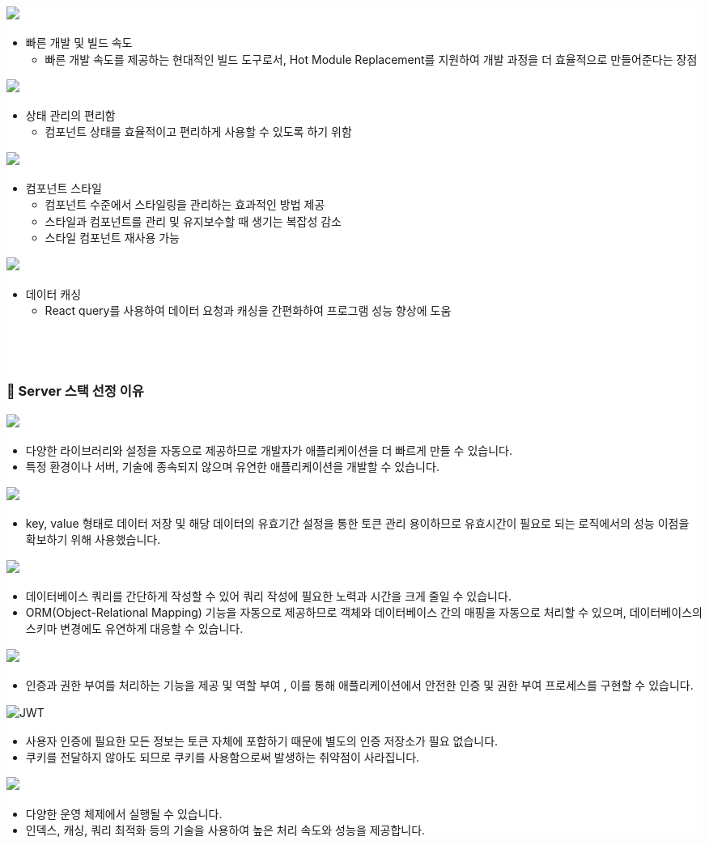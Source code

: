 <img src="https://img.shields.io/badge/Vite-646CFF?style=flat-square&logo=vite&logoColor=black">

- 빠른 개발 및 빌드 속도
  - 빠른 개발 속도를 제공하는 현대적인 빌드 도구로서, Hot Module Replacement를 지원하여 개발 과정을 더 효율적으로 만들어준다는 장점

<img src="https://img.shields.io/badge/Recoil-3578E5?style=flat-square&logo=recoil&logoColor=white">

- 상태 관리의 편리함
  - 컴포넌트 상태를 효율적이고 편리하게 사용할 수 있도록 하기 위함

<img src="https://img.shields.io/badge/Styled Components-DB7093?style=flat-square&logo=styled-components&logoColor=white"/>

- 컴포넌트 스타일
  - 컴포넌트 수준에서 스타일링을 관리하는 효과적인 방법 제공
  - 스타일과 컴포넌트를 관리 및 유지보수할 때 생기는 복잡성 감소
  - 스타일 컴포넌트 재사용 가능

<img src="https://img.shields.io/badge/React Query-FF4154?style=flat-square&logo=reactquery&logoColor=white">

- 데이터 캐싱
  - React query를 사용하여 데이터 요청과 캐싱을 간편화하여 프로그램 성능 향상에 도움

<br><br>

### **📗 Server 스택 선정 이유**

<img src="https://img.shields.io/badge/Spring boot-6DB33F?style=flat-square&logo=springboot&logoColor=white">

- 다양한 라이브러리와 설정을 자동으로 제공하므로 개발자가 애플리케이션을 더 빠르게 만들 수 있습니다.
- 특정 환경이나 서버, 기술에 종속되지 않으며 유연한 애플리케이션을 개발할 수 있습니다.

<img src="https://img.shields.io/badge/redis-%23DD0031.svg?style=for-square&logo=redis&logoColor=white">

- key, value 형태로 데이터 저장 및 해당 데이터의 유효기간 설정을 통한 토큰 관리 용이하므로 유효시간이 필요로 되는 로직에서의 성능 이점을 확보하기 위해 사용했습니다.

<img src="https://img.shields.io/badge/Spring Data Jpa-6DB33F?style=flat-square&logo=springboot&logoColor=white">

- 데이터베이스 쿼리를 간단하게 작성할 수 있어 쿼리 작성에 필요한 노력과 시간을 크게 줄일 수 있습니다.
- ORM(Object-Relational Mapping) 기능을 자동으로 제공하므로 객체와 데이터베이스 간의 매핑을 자동으로 처리할 수 있으며, 데이터베이스의 스키마 변경에도 유연하게 대응할 수 있습니다.

<img src="https://img.shields.io/badge/Spring Security-6DB33F?style=flat-square&logo=springboot&logoColor=white">

- 인증과 권한 부여를 처리하는 기능을 제공 및 역할 부여 , 이를 통해 애플리케이션에서 안전한 인증 및 권한 부여 프로세스를 구현할 수 있습니다.

![JWT](https://img.shields.io/badge/JWT-black?style=for-square&logo=JSON%20web%20tokens)

- 사용자 인증에 필요한 모든 정보는 토큰 자체에 포함하기 때문에 별도의 인증 저장소가 필요 없습니다.
- 쿠키를 전달하지 않아도 되므로 쿠키를 사용함으로써 발생하는 취약점이 사라집니다.

<img src="https://img.shields.io/badge/mysql-4479A1?style=flat-square&logo=mysql&logoColor=white">

- 다양한 운영 체제에서 실행될 수 있습니다.
- 인덱스, 캐싱, 쿼리 최적화 등의 기술을 사용하여 높은 처리 속도와 성능을 제공합니다.
